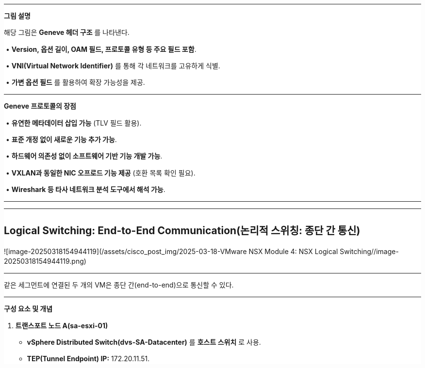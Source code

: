 



------



**그림 설명**



해당 그림은 **Geneve 헤더 구조** 를 나타낸다.

​	•	**Version, 옵션 길이, OAM 필드, 프로토콜 유형 등 주요 필드 포함**.

​	•	**VNI(Virtual Network Identifier)** 를 통해 각 네트워크를 고유하게 식별.

​	•	**가변 옵션 필드** 를 활용하여 확장 가능성을 제공.



------



**Geneve 프로토콜의 장점**

​	•	**유연한 메타데이터 삽입 가능** (TLV 필드 활용).

​	•	**표준 개정 없이 새로운 기능 추가 가능**.

​	•	**하드웨어 의존성 없이 소프트웨어 기반 기능 개발 가능**.

​	•	**VXLAN과 동일한 NIC 오프로드 기능 제공** (호환 목록 확인 필요).

​	•	**Wireshark 등 타사 네트워크 분석 도구에서 해석 가능**.

------

------

## **Logical Switching: End-to-End Communication(논리적 스위칭: 종단 간 통신)**



![image-20250318154944119](/assets/cisco_post_img/2025-03-18-VMware NSX Module 4: NSX Logical Switching//image-20250318154944119.png)

------

같은 세그먼트에 연결된 두 개의 VM은 종단 간(end-to-end)으로 통신할 수 있다.



------



**구성 요소 및 개념**

1. **트랜스포트 노드 A(sa-esxi-01)**

   * **vSphere Distributed Switch(dvs-SA-Datacenter)** 를 **호스트 스위치** 로 사용.

   * **TEP(Tunnel Endpoint) IP:** 172.20.11.51.
